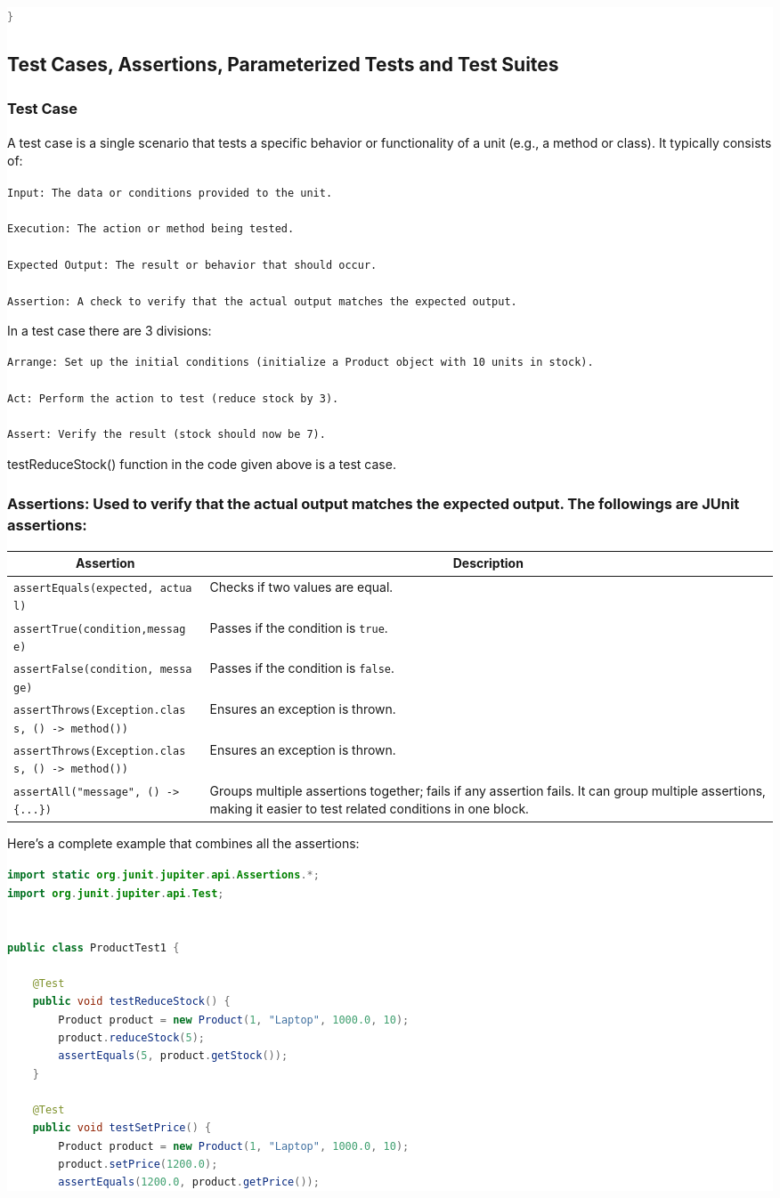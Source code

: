 ~~~java
}

~~~

## Test Cases, Assertions, Parameterized Tests and Test Suites
### Test Case

A test case is a single scenario that tests a specific behavior or functionality of a unit (e.g., a method or class).
It typically consists of:

    Input: The data or conditions provided to the unit.
    
    Execution: The action or method being tested.
    
    Expected Output: The result or behavior that should occur.
    
    Assertion: A check to verify that the actual output matches the expected output.

In a test case there are 3 divisions:
    
    Arrange: Set up the initial conditions (initialize a Product object with 10 units in stock).
    
    Act: Perform the action to test (reduce stock by 3).
      
    Assert: Verify the result (stock should now be 7).

testReduceStock() function in the code given above is a test case.

### Assertions: Used to verify that the actual output matches the expected output. The followings are JUnit assertions:

| Assertion                          | Description                                  |
|------------------------------------|----------------------------------------------|
| `assertEquals(expected, actual)`  | Checks if two values are equal.             |
| `assertTrue(condition,message)`           | Passes if the condition is `true`.          |
| `assertFalse(condition, message)`          | Passes if the condition is `false`.         |
| `assertThrows(Exception.class, () -> method())` | Ensures an exception is thrown. |
| `assertThrows(Exception.class, () -> method())` | Ensures an exception is thrown. |
| `assertAll("message", () -> {...})`           | Groups multiple assertions together; fails if any assertion fails. It can group multiple assertions, making it easier to test related conditions in one block. |


Here’s a complete example that combines all the assertions:

~~~java
import static org.junit.jupiter.api.Assertions.*;
import org.junit.jupiter.api.Test;


public class ProductTest1 {

    @Test
    public void testReduceStock() {
        Product product = new Product(1, "Laptop", 1000.0, 10);
        product.reduceStock(5);
        assertEquals(5, product.getStock());
    }

    @Test
    public void testSetPrice() {
        Product product = new Product(1, "Laptop", 1000.0, 10);
        product.setPrice(1200.0);
        assertEquals(1200.0, product.getPrice());
~~~